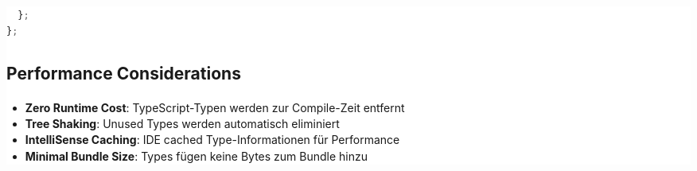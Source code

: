 ```typescript
  };
};
```

## Performance Considerations

- **Zero Runtime Cost**: TypeScript-Typen werden zur Compile-Zeit entfernt
- **Tree Shaking**: Unused Types werden automatisch eliminiert
- **IntelliSense Caching**: IDE cached Type-Informationen für Performance
- **Minimal Bundle Size**: Types fügen keine Bytes zum Bundle hinzu
